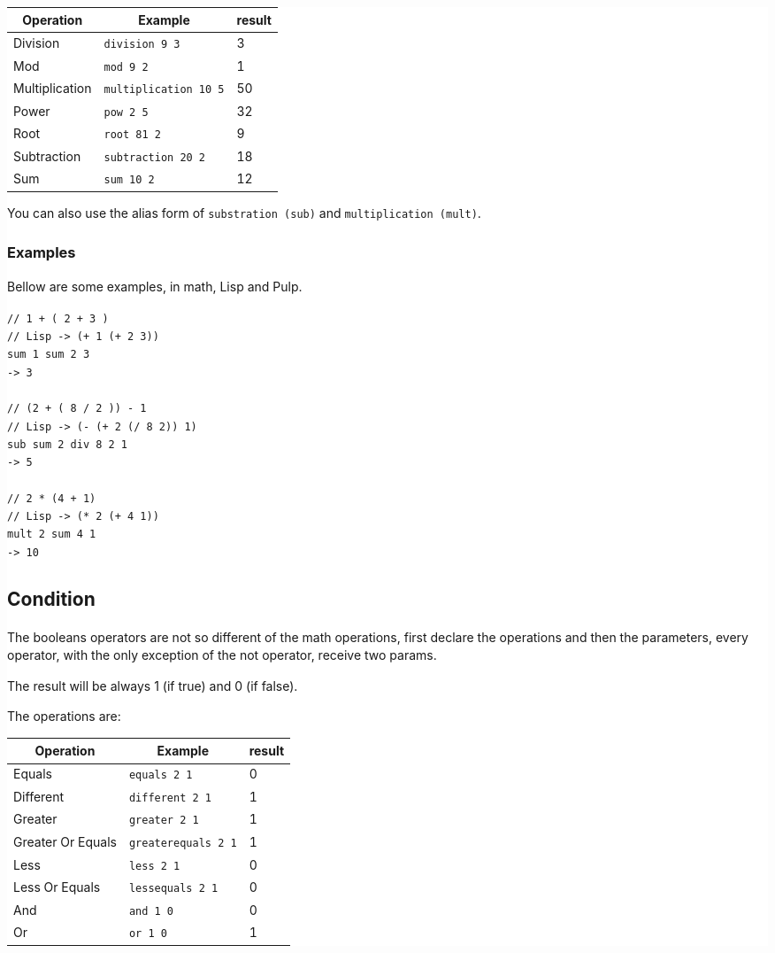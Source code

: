 |Operation | Example | result |
|- |- | - |
| Division | `division 9 3` | 3 |
| Mod | `mod 9 2` | 1 |
| Multiplication | `multiplication 10 5` | 50 |
| Power | `pow 2 5` | 32 |
| Root | `root 81 2` | 9 |
| Subtraction | `subtraction 20 2` | 18 | 
| Sum | `sum 10 2` | 12 |

You can also use the alias form of `substration (sub)` and `multiplication (mult)`.

### Examples
Bellow are some examples, in math, Lisp and Pulp.

```
// 1 + ( 2 + 3 )
// Lisp -> (+ 1 (+ 2 3))
sum 1 sum 2 3
-> 3

// (2 + ( 8 / 2 )) - 1
// Lisp -> (- (+ 2 (/ 8 2)) 1)
sub sum 2 div 8 2 1
-> 5

// 2 * (4 + 1)
// Lisp -> (* 2 (+ 4 1))
mult 2 sum 4 1
-> 10
```

## Condition
The booleans operators are not so different of the math operations, first declare the operations and then the parameters, every operator, with the only exception of the not operator, receive two params.

The result will be always 1 (if true) and 0 (if false).

The operations are:

|Operation | Example | result |
|- |- | - |
| Equals | `equals 2 1` | 0 |
| Different | `different 2 1` | 1 |
| Greater | `greater 2 1` | 1 |
| Greater Or Equals | `greaterequals 2 1` | 1 |
| Less | `less 2 1` | 0 |
| Less Or Equals | `lessequals 2 1` | 0 |
| And | `and 1 0` | 0 |
| Or | `or 1 0` | 1 |